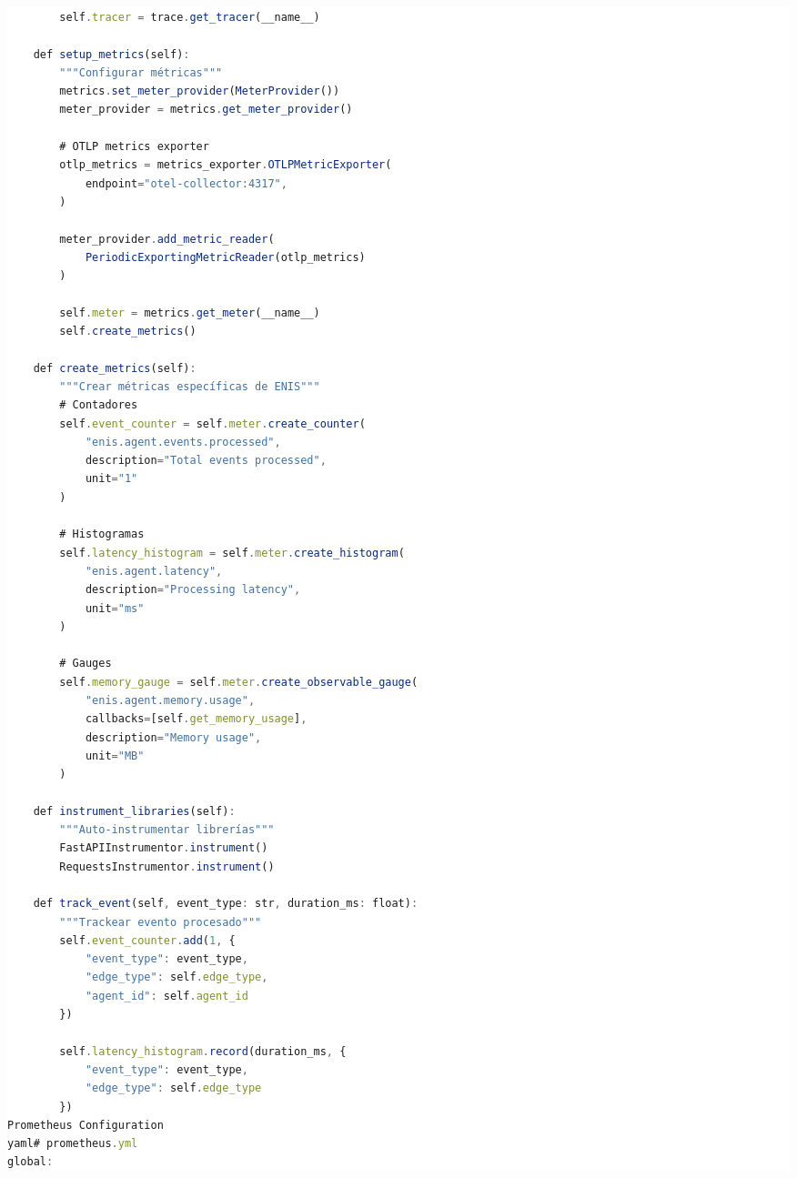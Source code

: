 ```typescript
        self.tracer = trace.get_tracer(__name__)
    
    def setup_metrics(self):
        """Configurar métricas"""
        metrics.set_meter_provider(MeterProvider())
        meter_provider = metrics.get_meter_provider()
        
        # OTLP metrics exporter
        otlp_metrics = metrics_exporter.OTLPMetricExporter(
            endpoint="otel-collector:4317",
        )
        
        meter_provider.add_metric_reader(
            PeriodicExportingMetricReader(otlp_metrics)
        )
        
        self.meter = metrics.get_meter(__name__)
        self.create_metrics()
    
    def create_metrics(self):
        """Crear métricas específicas de ENIS"""
        # Contadores
        self.event_counter = self.meter.create_counter(
            "enis.agent.events.processed",
            description="Total events processed",
            unit="1"
        )
        
        # Histogramas
        self.latency_histogram = self.meter.create_histogram(
            "enis.agent.latency",
            description="Processing latency",
            unit="ms"
        )
        
        # Gauges
        self.memory_gauge = self.meter.create_observable_gauge(
            "enis.agent.memory.usage",
            callbacks=[self.get_memory_usage],
            description="Memory usage",
            unit="MB"
        )
    
    def instrument_libraries(self):
        """Auto-instrumentar librerías"""
        FastAPIInstrumentor.instrument()
        RequestsInstrumentor.instrument()
    
    def track_event(self, event_type: str, duration_ms: float):
        """Trackear evento procesado"""
        self.event_counter.add(1, {
            "event_type": event_type,
            "edge_type": self.edge_type,
            "agent_id": self.agent_id
        })
        
        self.latency_histogram.record(duration_ms, {
            "event_type": event_type,
            "edge_type": self.edge_type
        })
Prometheus Configuration
yaml# prometheus.yml
global:
```